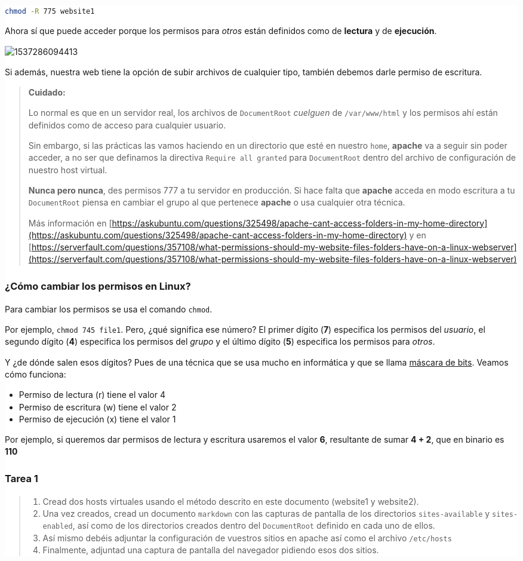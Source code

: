 ```bash
chmod -R 775 website1
```

Ahora sí que puede acceder porque los permisos para *otros* están definidos como de **lectura** y de **ejecución**. 

![1537286094413](/Ciberseguridad-PePS/assets/img/apache/1537286094413.png)

Si además, nuestra web tiene la opción de subir archivos de cualquier tipo, también debemos darle permiso de escritura.

> **Cuidado:**
>
> Lo normal es que en un servidor real, los archivos de `DocumentRoot` *cuelguen* de `/var/www/html` y los permisos ahí están definidos como de acceso para cualquier usuario.
>
> Sin embargo, si las prácticas las vamos haciendo en un directorio que esté en nuestro `home`, **apache** va a seguir sin poder acceder, a no ser que definamos la directiva `Require all granted` para `DocumentRoot` dentro del archivo de configuración de nuestro host virtual.
>
> **Nunca pero nunca**, des permisos 777 a tu servidor en producción. Si hace falta que **apache** acceda en modo escritura a tu `DocumentRoot` piensa en cambiar el grupo al que pertenece **apache** o usa cualquier otra técnica.
>
> Más información en [https://askubuntu.com/questions/325498/apache-cant-access-folders-in-my-home-directory](https://askubuntu.com/questions/325498/apache-cant-access-folders-in-my-home-directory) y en [https://serverfault.com/questions/357108/what-permissions-should-my-website-files-folders-have-on-a-linux-webserver](https://serverfault.com/questions/357108/what-permissions-should-my-website-files-folders-have-on-a-linux-webserver)

### ¿Cómo cambiar los permisos en Linux?

Para cambiar los permisos se usa el comando `chmod`.

Por ejemplo, `chmod 745 file1`. Pero, ¿qué significa ese número? El primer dígito (**7**) especifica los permisos del *usuario*, el segundo dígito (**4**) especifica los permisos del *grupo* y el último dígito (**5**) especifica los permisos para *otros*.

Y ¿de dónde salen esos dígitos? Pues de una técnica que se usa mucho en informática y que se llama [máscara de bits](https://es.wikipedia.org/wiki/M%C3%A1scara_(inform%C3%A1tica)). Veamos cómo funciona:

* Permiso de lectura (r) tiene el valor 4
* Permiso de escritura (w) tiene el valor 2
* Permiso de ejecución (x) tiene el valor 1

Por ejemplo, si queremos dar permisos de lectura y escritura usaremos el valor **6**, resultante de sumar **4 + 2**, que en binario es **110**

### Tarea 1

> 1. Cread dos hosts virtuales usando el método descrito en este documento \(website1 y website2\).
> 2. Una vez creados, cread un documento `markdown` con las capturas de pantalla de los directorios `sites-available` y `sites-enabled`, así como de los directorios creados dentro del `DocumentRoot` definido en cada uno de ellos.
> 3. Así mismo debéis adjuntar la configuración de vuestros sitios en apache así como el archivo `/etc/hosts`
> 4. Finalmente, adjuntad una captura de pantalla del navegador pidiendo esos dos sitios.
